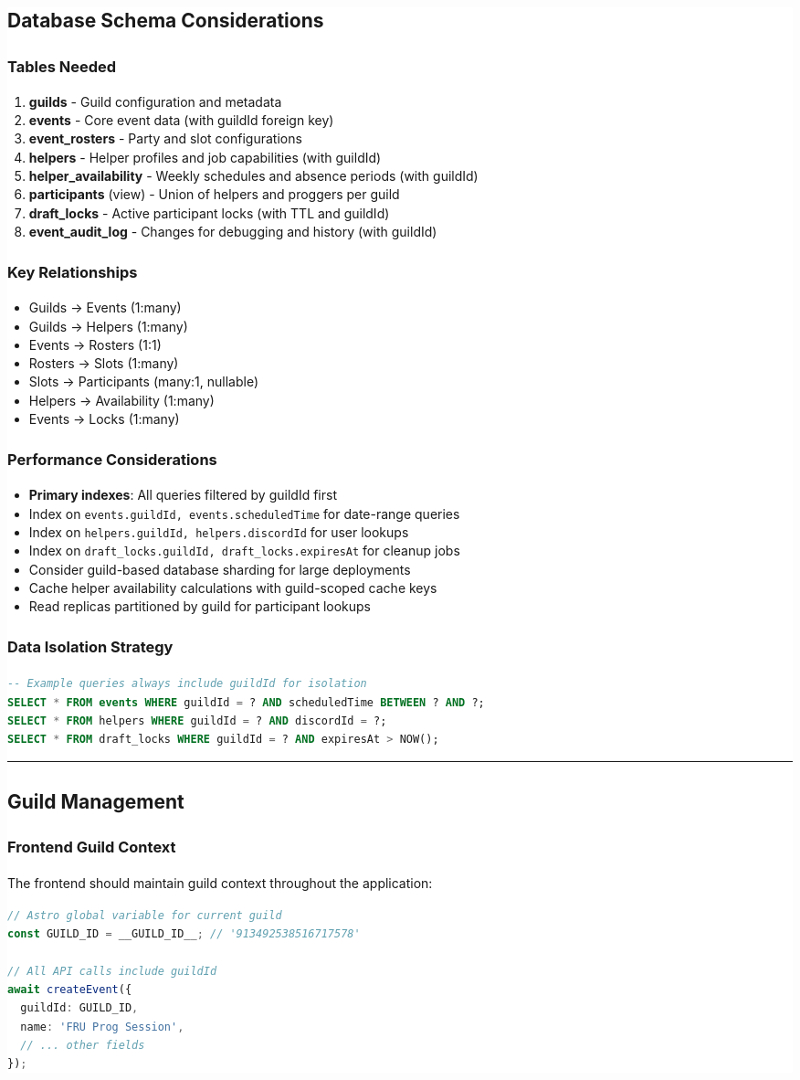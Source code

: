 
## Database Schema Considerations

### Tables Needed

1. **guilds** - Guild configuration and metadata
2. **events** - Core event data (with guildId foreign key)
3. **event_rosters** - Party and slot configurations  
4. **helpers** - Helper profiles and job capabilities (with guildId)
5. **helper_availability** - Weekly schedules and absence periods (with guildId)
6. **participants** (view) - Union of helpers and proggers per guild
7. **draft_locks** - Active participant locks (with TTL and guildId)
8. **event_audit_log** - Changes for debugging and history (with guildId)

### Key Relationships

- Guilds → Events (1:many)
- Guilds → Helpers (1:many)  
- Events → Rosters (1:1)
- Rosters → Slots (1:many)  
- Slots → Participants (many:1, nullable)
- Helpers → Availability (1:many)
- Events → Locks (1:many)

### Performance Considerations

- **Primary indexes**: All queries filtered by guildId first
- Index on `events.guildId, events.scheduledTime` for date-range queries
- Index on `helpers.guildId, helpers.discordId` for user lookups
- Index on `draft_locks.guildId, draft_locks.expiresAt` for cleanup jobs
- Consider guild-based database sharding for large deployments
- Cache helper availability calculations with guild-scoped cache keys
- Read replicas partitioned by guild for participant lookups

### Data Isolation Strategy

```sql
-- Example queries always include guildId for isolation
SELECT * FROM events WHERE guildId = ? AND scheduledTime BETWEEN ? AND ?;
SELECT * FROM helpers WHERE guildId = ? AND discordId = ?;
SELECT * FROM draft_locks WHERE guildId = ? AND expiresAt > NOW();
```

---

## Guild Management

### Frontend Guild Context

The frontend should maintain guild context throughout the application:

```typescript
// Astro global variable for current guild
const GUILD_ID = __GUILD_ID__; // '913492538516717578'

// All API calls include guildId
await createEvent({
  guildId: GUILD_ID,
  name: 'FRU Prog Session',
  // ... other fields
});
```

